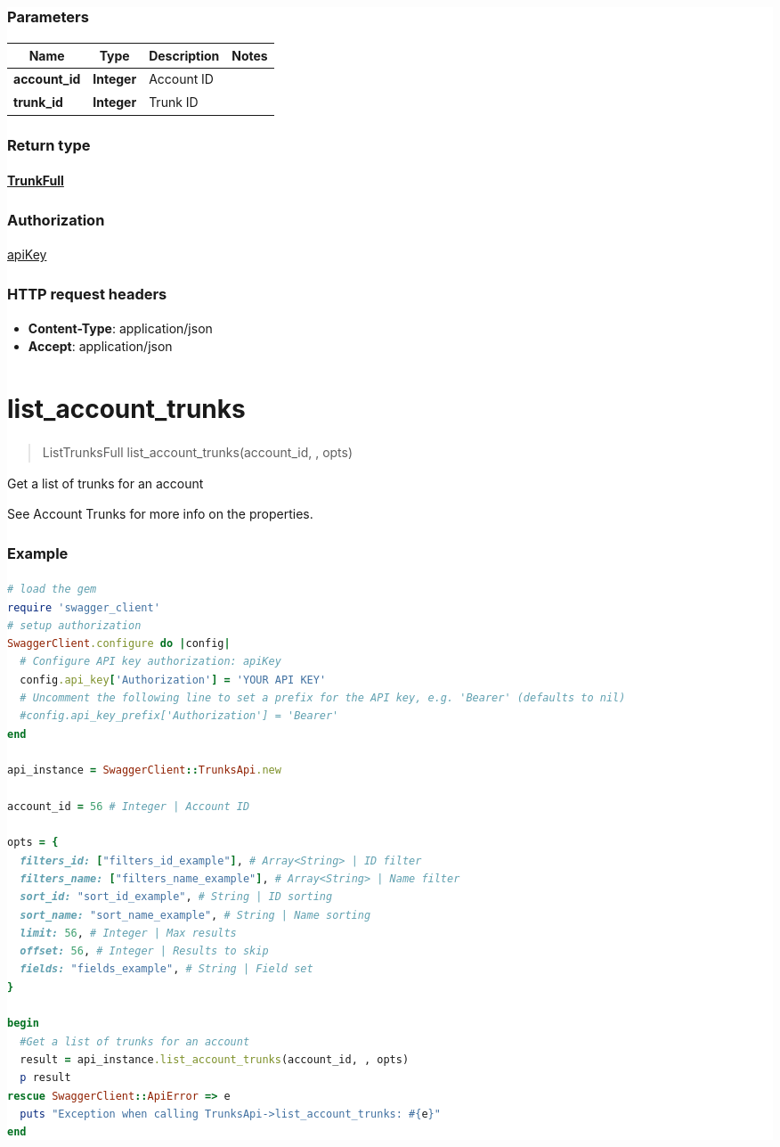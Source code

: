 ### Parameters

Name | Type | Description  | Notes
------------- | ------------- | ------------- | -------------
 **account_id** | **Integer**| Account ID | 
 **trunk_id** | **Integer**| Trunk ID | 

### Return type

[**TrunkFull**](TrunkFull.md)

### Authorization

[apiKey](../README.md#apiKey)

### HTTP request headers

 - **Content-Type**: application/json
 - **Accept**: application/json



# **list_account_trunks**
> ListTrunksFull list_account_trunks(account_id, , opts)

Get a list of trunks for an account

See Account Trunks for more info on the properties.

### Example
```ruby
# load the gem
require 'swagger_client'
# setup authorization
SwaggerClient.configure do |config|
  # Configure API key authorization: apiKey
  config.api_key['Authorization'] = 'YOUR API KEY'
  # Uncomment the following line to set a prefix for the API key, e.g. 'Bearer' (defaults to nil)
  #config.api_key_prefix['Authorization'] = 'Bearer'
end

api_instance = SwaggerClient::TrunksApi.new

account_id = 56 # Integer | Account ID

opts = { 
  filters_id: ["filters_id_example"], # Array<String> | ID filter
  filters_name: ["filters_name_example"], # Array<String> | Name filter
  sort_id: "sort_id_example", # String | ID sorting
  sort_name: "sort_name_example", # String | Name sorting
  limit: 56, # Integer | Max results
  offset: 56, # Integer | Results to skip
  fields: "fields_example", # String | Field set
}

begin
  #Get a list of trunks for an account
  result = api_instance.list_account_trunks(account_id, , opts)
  p result
rescue SwaggerClient::ApiError => e
  puts "Exception when calling TrunksApi->list_account_trunks: #{e}"
end
```
